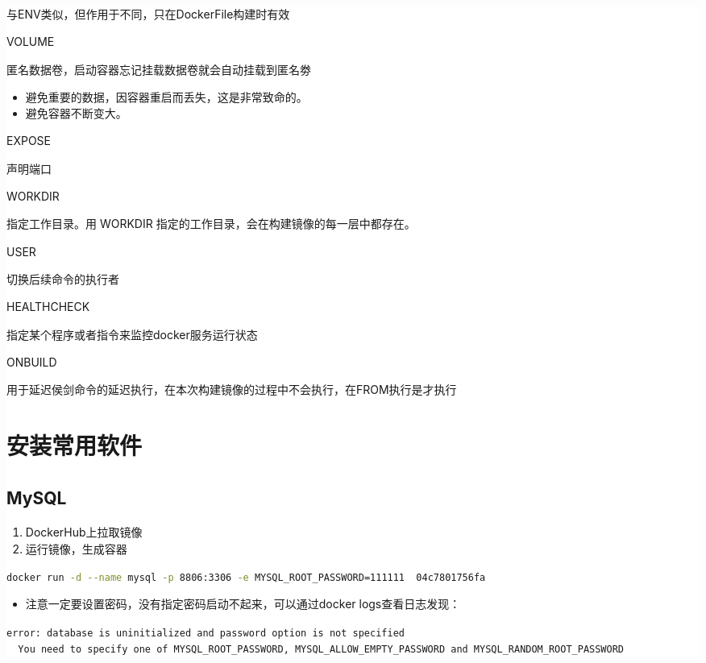 与ENV类似，但作用于不同，只在DockerFile构建时有效



VOLUME

匿名数据卷，启动容器忘记挂载数据卷就会自动挂载到匿名劵

- 避免重要的数据，因容器重启而丢失，这是非常致命的。
- 避免容器不断变大。



EXPOSE

声明端口



WORKDIR

指定工作目录。用 WORKDIR 指定的工作目录，会在构建镜像的每一层中都存在。



USER

切换后续命令的执行者



HEALTHCHECK

指定某个程序或者指令来监控docker服务运行状态



ONBUILD

用于延迟侯剑命令的延迟执行，在本次构建镜像的过程中不会执行，在FROM执行是才执行





# 安装常用软件





## MySQL



1. DockerHub上拉取镜像
2. 运行镜像，生成容器

```bash
docker run -d --name mysql -p 8806:3306 -e MYSQL_ROOT_PASSWORD=111111  04c7801756fa
```

* 注意一定要设置密码，没有指定密码启动不起来，可以通过docker logs查看日志发现：

```
error: database is uninitialized and password option is not specified
  You need to specify one of MYSQL_ROOT_PASSWORD, MYSQL_ALLOW_EMPTY_PASSWORD and MYSQL_RANDOM_ROOT_PASSWORD
```
